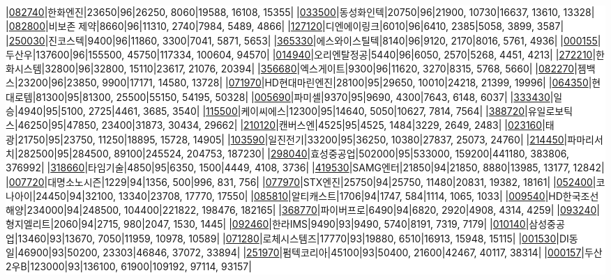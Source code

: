 |[082740](https://finance.daum.net/quotes/A082740)|한화엔진|23650|96|26250, 8060|19588, 16108, 15355|
|[033500](https://finance.daum.net/quotes/A033500)|동성화인텍|20750|96|21900, 10730|16637, 13610, 13328|
|[082800](https://finance.daum.net/quotes/A082800)|비보존 제약|8660|96|11310, 2740|7984, 5489, 4866|
|[127120](https://finance.daum.net/quotes/A127120)|디엔에이링크|6010|96|6410, 2385|5058, 3899, 3587|
|[250030](https://finance.daum.net/quotes/A250030)|진코스텍|9400|96|11860, 3300|7041, 5871, 5653|
|[365330](https://finance.daum.net/quotes/A365330)|에스와이스틸텍|8140|96|9120, 2170|8016, 5761, 4936|
|[000155](https://finance.daum.net/quotes/A000155)|두산우|137600|96|155500, 45750|117334, 100604, 94570|
|[014940](https://finance.daum.net/quotes/A014940)|오리엔탈정공|5440|96|6050, 2570|5268, 4451, 4213|
|[272210](https://finance.daum.net/quotes/A272210)|한화시스템|32800|96|32800, 15110|23617, 21076, 20394|
|[356680](https://finance.daum.net/quotes/A356680)|엑스게이트|9300|96|11620, 3270|8315, 5768, 5660|
|[082270](https://finance.daum.net/quotes/A082270)|젬백스|23200|96|23850, 9900|17171, 14580, 13728|
|[071970](https://finance.daum.net/quotes/A071970)|HD현대마린엔진|28100|95|29650, 10010|24218, 21399, 19996|
|[064350](https://finance.daum.net/quotes/A064350)|현대로템|81300|95|81300, 25500|55150, 54195, 50328|
|[005690](https://finance.daum.net/quotes/A005690)|파미셀|9370|95|9690, 4300|7643, 6148, 6037|
|[333430](https://finance.daum.net/quotes/A333430)|일승|4940|95|5100, 2725|4461, 3685, 3540|
|[115500](https://finance.daum.net/quotes/A115500)|케이씨에스|12300|95|14640, 5050|10627, 7814, 7564|
|[388720](https://finance.daum.net/quotes/A388720)|유일로보틱스|46250|95|47850, 23400|31873, 30434, 29662|
|[210120](https://finance.daum.net/quotes/A210120)|캔버스엔|4525|95|4525, 1484|3229, 2649, 2483|
|[023160](https://finance.daum.net/quotes/A023160)|태광|21750|95|23750, 11250|18895, 15728, 14905|
|[103590](https://finance.daum.net/quotes/A103590)|일진전기|33200|95|36250, 10380|27837, 25073, 24760|
|[214450](https://finance.daum.net/quotes/A214450)|파마리서치|282500|95|284500, 89100|245524, 204753, 187230|
|[298040](https://finance.daum.net/quotes/A298040)|효성중공업|502000|95|533000, 159200|441180, 383806, 376992|
|[318660](https://finance.daum.net/quotes/A318660)|타임기술|4850|95|6350, 1500|4449, 4108, 3736|
|[419530](https://finance.daum.net/quotes/A419530)|SAMG엔터|21850|94|21850, 8880|13985, 13177, 12842|
|[007720](https://finance.daum.net/quotes/A007720)|대명소노시즌|1229|94|1356, 500|996, 831, 756|
|[077970](https://finance.daum.net/quotes/A077970)|STX엔진|25750|94|25750, 11480|20831, 19382, 18161|
|[052400](https://finance.daum.net/quotes/A052400)|코나아이|24450|94|32100, 13340|23708, 17770, 17550|
|[085810](https://finance.daum.net/quotes/A085810)|알티캐스트|1706|94|1747, 584|1114, 1065, 1033|
|[009540](https://finance.daum.net/quotes/A009540)|HD한국조선해양|234000|94|248500, 104400|221822, 198476, 182165|
|[368770](https://finance.daum.net/quotes/A368770)|파이버프로|6490|94|6820, 2920|4908, 4314, 4259|
|[093240](https://finance.daum.net/quotes/A093240)|형지엘리트|2060|94|2715, 980|2047, 1530, 1445|
|[092460](https://finance.daum.net/quotes/A092460)|한라IMS|9490|93|9490, 5740|8191, 7319, 7179|
|[010140](https://finance.daum.net/quotes/A010140)|삼성중공업|13460|93|13670, 7050|11959, 10978, 10589|
|[071280](https://finance.daum.net/quotes/A071280)|로체시스템즈|17770|93|19880, 6510|16913, 15948, 15115|
|[001530](https://finance.daum.net/quotes/A001530)|DI동일|46900|93|50200, 23303|46846, 37072, 33894|
|[251970](https://finance.daum.net/quotes/A251970)|펌텍코리아|45100|93|50400, 21600|42467, 40117, 38314|
|[000157](https://finance.daum.net/quotes/A000157)|두산2우B|123000|93|136100, 61900|109192, 97114, 93157|
